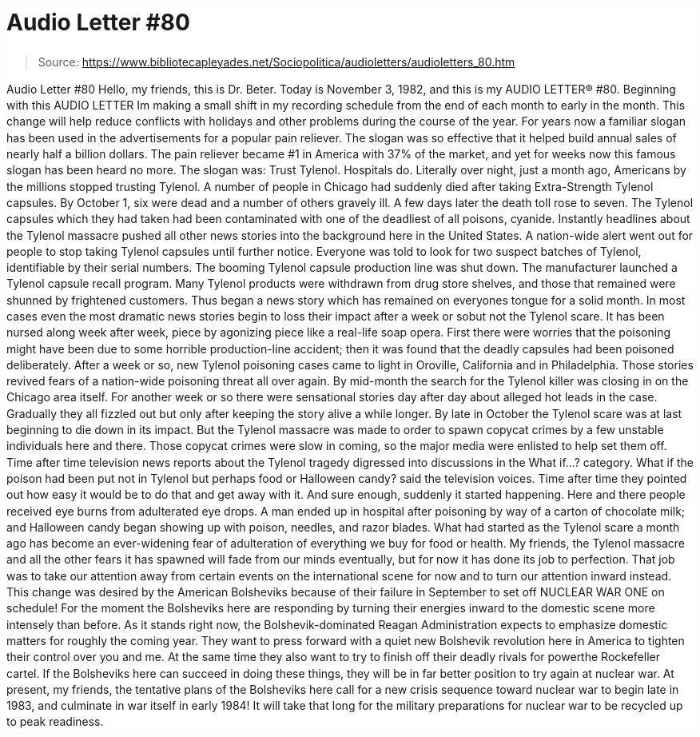 # Audio Letter #80

> Source: https://www.bibliotecapleyades.net/Sociopolitica/audioletters/audioletters_80.htm

Audio Letter #80
Hello, my friends, this is Dr. Beter. Today is November 3, 1982, and this is my AUDIO LETTER® #80.
Beginning with this AUDIO LETTER Im making a small shift in my recording schedule from the end of each month to early in the month. This change will help reduce conflicts with holidays and other problems during the course of the year.
For years now a familiar slogan has been used in the advertisements for a popular pain reliever. The slogan was so effective that it helped build annual sales of nearly half a billion dollars. The pain reliever became #1 in America with 37% of the market, and yet for weeks now this famous slogan has been heard no more. The slogan was: Trust Tylenol. Hospitals do. Literally over night, just a month ago, Americans by the millions stopped trusting Tylenol. A number of people in Chicago had suddenly died after taking Extra-Strength Tylenol capsules.
By October 1, six were dead and a number of others gravely ill. A few days later the death toll rose to seven. The Tylenol capsules which they had taken had been contaminated with one of the deadliest of all poisons, cyanide. Instantly headlines about the Tylenol massacre pushed all other news stories into the background here in the United States.
A nation-wide alert went out for people to stop taking Tylenol capsules until further notice. Everyone was told to look for two suspect batches of Tylenol, identifiable by their serial numbers. The booming Tylenol capsule production line was shut down. The manufacturer launched a Tylenol capsule recall program. Many Tylenol products were withdrawn from drug store shelves, and those that remained were shunned by frightened customers.
Thus began a news story which has remained on everyones tongue for a solid month. In most cases even the most dramatic news stories begin to loss their impact after a week or sobut not the Tylenol scare. It has been nursed along week after week, piece by agonizing piece like a real-life soap opera. First there were worries that the poisoning might have been due to some horrible production-line accident; then it was found that the deadly capsules had been poisoned deliberately. After a week or so, new Tylenol poisoning cases came to light in Oroville, California and in Philadelphia.
Those stories revived fears of a nation-wide poisoning threat all over again. By mid-month the search for the Tylenol killer was closing in on the Chicago area itself. For another week or so there were sensational stories day after day about alleged hot leads in the case.
Gradually they all fizzled out but only after keeping the story alive a while longer. By late in October the Tylenol scare was at last beginning to die down in its impact. But the Tylenol massacre was made to order to spawn copycat crimes by a few unstable individuals here and there. Those copycat crimes were slow in coming, so the major media were enlisted to help set them off. Time after time television news reports about the Tylenol tragedy digressed into discussions in the What if...? category.
What if the poison had been put not in Tylenol but perhaps food or Halloween candy? said the television voices.
Time after time they pointed out how easy it would be to do that and get away with it. And sure enough, suddenly it started happening. Here and there people received eye burns from adulterated eye drops. A man ended up in hospital after poisoning by way of a carton of chocolate milk; and Halloween candy began showing up with poison, needles, and razor blades. What had started as the Tylenol scare a month ago has become an ever-widening fear of adulteration of everything we buy for food or health.
My friends, the Tylenol massacre and all the other fears it has spawned will fade from our minds eventually, but for now it has done its job to perfection. That job was to take our attention away from certain events on the international scene for now and to turn our attention inward instead. This change was desired by the American Bolsheviks because of their failure in September to set off NUCLEAR WAR ONE on schedule!
For the moment the Bolsheviks here are responding by turning their energies inward to the domestic scene more intensely than before. As it stands right now, the Bolshevik-dominated Reagan Administration expects to emphasize domestic matters for roughly the coming year. They want to press forward with a quiet new Bolshevik revolution here in America to tighten their control over you and me.
At the same time they also want to try to finish off their deadly rivals for powerthe Rockefeller cartel. If the Bolsheviks here can succeed in doing these things, they will be in far better position to try again at nuclear war. At present, my friends, the tentative plans of the Bolsheviks here call for a new crisis sequence toward nuclear war to begin late in 1983, and culminate in war itself in early 1984! It will take that long for the military preparations for nuclear war to be recycled up to peak readiness.